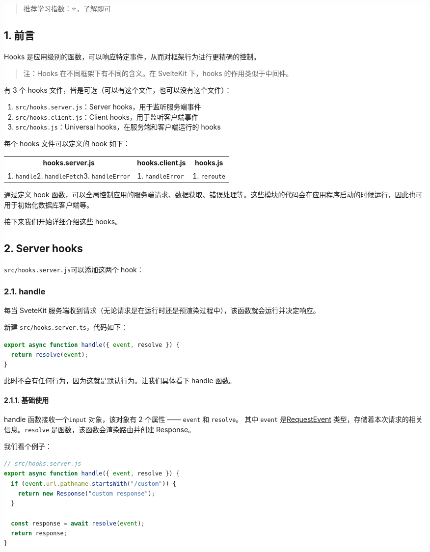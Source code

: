 > 推荐学习指数：⭐️️，了解即可

## 1\. 前言

Hooks 是应用级别的函数，可以响应特定事件，从而对框架行为进行更精确的控制。

> 注：Hooks 在不同框架下有不同的含义。在 SvelteKit 下，hooks 的作用类似于中间件。

有 3 个 hooks 文件，皆是可选（可以有这个文件，也可以没有这个文件）：

1. `src/hooks.server.js`：Server hooks，用于监听服务端事件
2. `src/hooks.client.js`：Client hooks，用于监听客户端事件
3. `src/hooks.js`：Universal hooks，在服务端和客户端运行的 hooks

每个 hooks 文件可以定义的 hook 如下：

|**hooks.server.js**|**hooks.client.js**|**hooks.js**|
|---|---|---|
|1\. `handle`2\. `handleFetch`3\. `handleError`|1\. `handleError`|1\. `reroute`|

通过定义 hook 函数，可以全局控制应用的服务端请求、数据获取、错误处理等。这些模块的代码会在应用程序启动的时候运行，因此也可用于初始化数据库客户端等。

接下来我们开始详细介绍这些 hooks。

## 2\. Server hooks

`src/hooks.server.js`可以添加这两个 hook：

### 2.1. handle

每当 SveteKit 服务端收到请求（无论请求是在运行时还是预渲染过程中），该函数就会运行并决定响应。

新建 `src/hooks.server.ts`，代码如下：

```javascript
export async function handle({ event, resolve }) {
  return resolve(event);
}
```

此时不会有任何行为，因为这就是默认行为。让我们具体看下 handle 函数。

#### 2.1.1. 基础使用

handle 函数接收一个`input` 对象，该对象有 2 个属性 —— `event` 和 `resolve`。 其中 `event` 是[RequestEvent](https://kit.svelte.dev/docs/types#public-types-requestevent "https://kit.svelte.dev/docs/types#public-types-requestevent") 类型，存储着本次请求的相关信息。`resolve` 是函数，该函数会渲染路由并创建 Response。

我们看个例子：

```javascript
// src/hooks.server.js
export async function handle({ event, resolve }) {
  if (event.url.pathname.startsWith("/custom")) {
    return new Response("custom response");
  }

  const response = await resolve(event);
  return response;
}
```
